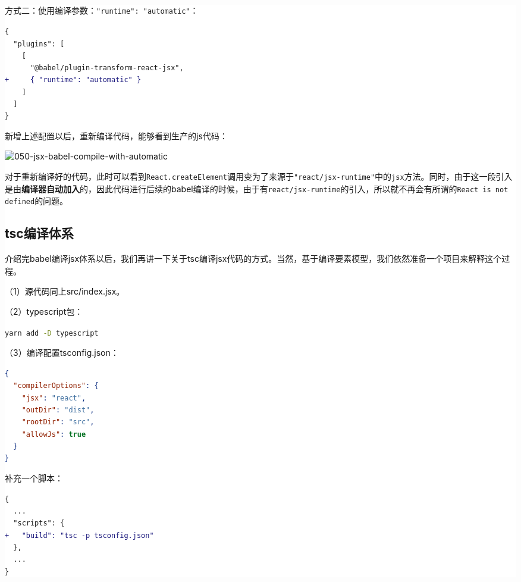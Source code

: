 方式二：使用编译参数：`"runtime": "automatic"`：

```diff
{
  "plugins": [
    [
      "@babel/plugin-transform-react-jsx",
+     { "runtime": "automatic" } 
    ]
  ]
}
```

新增上述配置以后，重新编译代码，能够看到生产的js代码：

![050-jsx-babel-compile-with-automatic](https://src-1252109805.cos.ap-chengdu.myqcloud.com/images/post/2023-04-18/050-jsx-babel-compile-with-automatic.png)

对于重新编译好的代码，此时可以看到`React.createElement`调用变为了来源于`"react/jsx-runtime"`中的`jsx`方法。同时，由于这一段引入是由**编译器自动加入**的，因此代码进行后续的babel编译的时候，由于有`react/jsx-runtime`的引入，所以就不再会有所谓的`React is not defined`的问题。

## tsc编译体系

介绍完babel编译jsx体系以后，我们再讲一下关于tsc编译jsx代码的方式。当然，基于编译要素模型，我们依然准备一个项目来解释这个过程。

（1）源代码同上src/index.jsx。

（2）typescript包：

```bash
yarn add -D typescript
```

（3）编译配置tsconfig.json：

```json
{
  "compilerOptions": {
    "jsx": "react",
    "outDir": "dist",
    "rootDir": "src",
    "allowJs": true
  }
}
```

补充一个脚本：

```diff
{
  ...
  "scripts": {
+ 	"build": "tsc -p tsconfig.json"
  },
  ...
}

```
